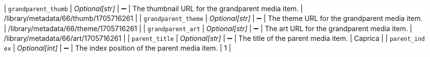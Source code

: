 | `grandparent_thumb`                                                                                                                                                                                                                       | *Optional[str]*                                                                                                                                                                                                                           | :heavy_minus_sign:                                                                                                                                                                                                                        | The thumbnail URL for the grandparent media item.                                                                                                                                                                                         | /library/metadata/66/thumb/1705716261                                                                                                                                                                                                     |
| `grandparent_theme`                                                                                                                                                                                                                       | *Optional[str]*                                                                                                                                                                                                                           | :heavy_minus_sign:                                                                                                                                                                                                                        | The theme URL for the grandparent media item.                                                                                                                                                                                             | /library/metadata/66/theme/1705716261                                                                                                                                                                                                     |
| `grandparent_art`                                                                                                                                                                                                                         | *Optional[str]*                                                                                                                                                                                                                           | :heavy_minus_sign:                                                                                                                                                                                                                        | The art URL for the grandparent media item.                                                                                                                                                                                               | /library/metadata/66/art/1705716261                                                                                                                                                                                                       |
| `parent_title`                                                                                                                                                                                                                            | *Optional[str]*                                                                                                                                                                                                                           | :heavy_minus_sign:                                                                                                                                                                                                                        | The title of the parent media item.                                                                                                                                                                                                       | Caprica                                                                                                                                                                                                                                   |
| `parent_index`                                                                                                                                                                                                                            | *Optional[int]*                                                                                                                                                                                                                           | :heavy_minus_sign:                                                                                                                                                                                                                        | The index position of the parent media item.                                                                                                                                                                                              | 1                                                                                                                                                                                                                                         |